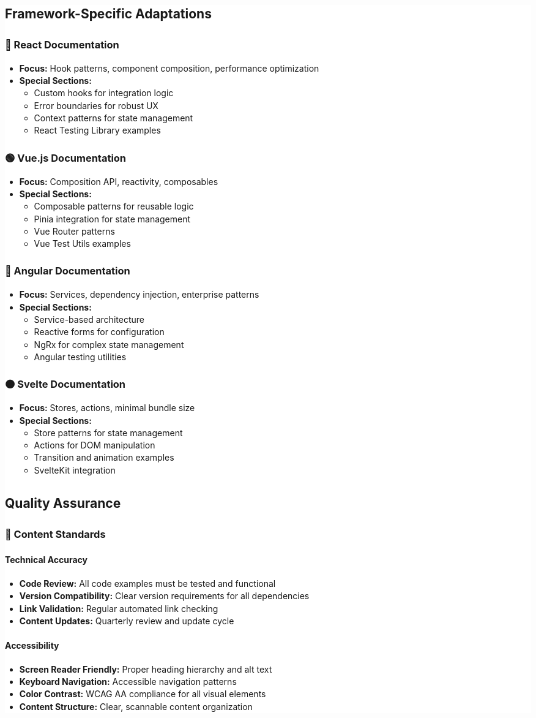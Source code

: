 ## Framework-Specific Adaptations

### 🔄 React Documentation
- **Focus:** Hook patterns, component composition, performance optimization
- **Special Sections:**
  - Custom hooks for integration logic
  - Error boundaries for robust UX
  - Context patterns for state management
  - React Testing Library examples

### 🟢 Vue.js Documentation  
- **Focus:** Composition API, reactivity, composables
- **Special Sections:**
  - Composable patterns for reusable logic
  - Pinia integration for state management
  - Vue Router patterns
  - Vue Test Utils examples

### 🔴 Angular Documentation
- **Focus:** Services, dependency injection, enterprise patterns
- **Special Sections:**
  - Service-based architecture
  - Reactive forms for configuration
  - NgRx for complex state management
  - Angular testing utilities

### 🟠 Svelte Documentation
- **Focus:** Stores, actions, minimal bundle size
- **Special Sections:**
  - Store patterns for state management
  - Actions for DOM manipulation
  - Transition and animation examples
  - SvelteKit integration

## Quality Assurance

### 📝 Content Standards

#### Technical Accuracy
- **Code Review:** All code examples must be tested and functional
- **Version Compatibility:** Clear version requirements for all dependencies
- **Link Validation:** Regular automated link checking
- **Content Updates:** Quarterly review and update cycle

#### Accessibility
- **Screen Reader Friendly:** Proper heading hierarchy and alt text
- **Keyboard Navigation:** Accessible navigation patterns
- **Color Contrast:** WCAG AA compliance for all visual elements
- **Content Structure:** Clear, scannable content organization
